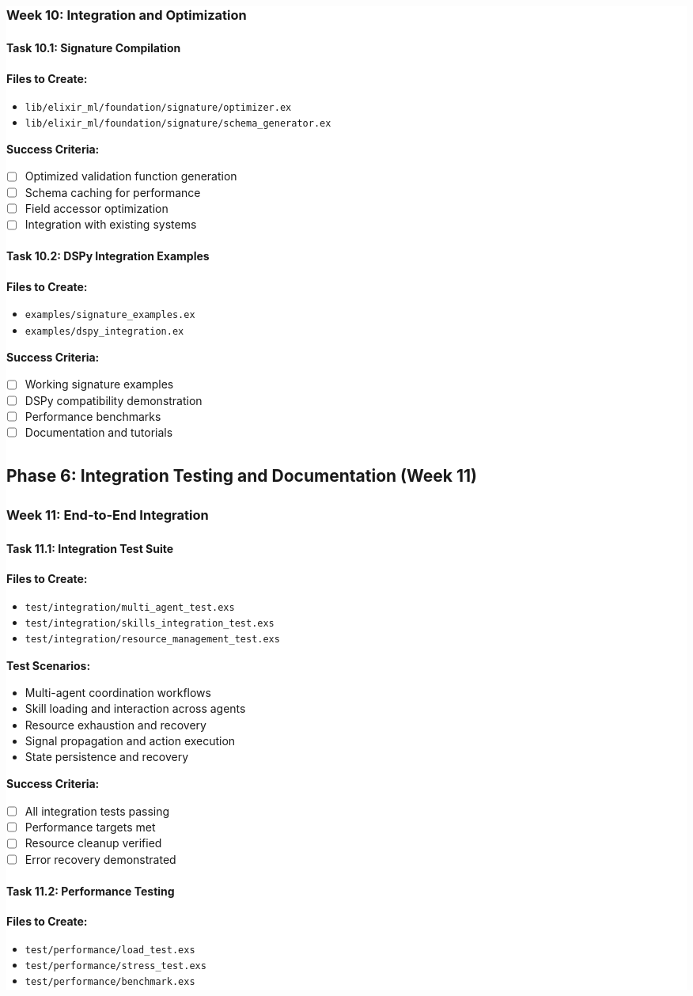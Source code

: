### Week 10: Integration and Optimization

#### Task 10.1: Signature Compilation
**Files to Create:**
- `lib/elixir_ml/foundation/signature/optimizer.ex`
- `lib/elixir_ml/foundation/signature/schema_generator.ex`

**Success Criteria:**
- [ ] Optimized validation function generation
- [ ] Schema caching for performance
- [ ] Field accessor optimization
- [ ] Integration with existing systems

#### Task 10.2: DSPy Integration Examples
**Files to Create:**
- `examples/signature_examples.ex`
- `examples/dspy_integration.ex`

**Success Criteria:**
- [ ] Working signature examples
- [ ] DSPy compatibility demonstration
- [ ] Performance benchmarks
- [ ] Documentation and tutorials

## Phase 6: Integration Testing and Documentation (Week 11)

### Week 11: End-to-End Integration

#### Task 11.1: Integration Test Suite
**Files to Create:**
- `test/integration/multi_agent_test.exs`
- `test/integration/skills_integration_test.exs`
- `test/integration/resource_management_test.exs`

**Test Scenarios:**
- Multi-agent coordination workflows
- Skill loading and interaction across agents
- Resource exhaustion and recovery
- Signal propagation and action execution
- State persistence and recovery

**Success Criteria:**
- [ ] All integration tests passing
- [ ] Performance targets met
- [ ] Resource cleanup verified
- [ ] Error recovery demonstrated

#### Task 11.2: Performance Testing
**Files to Create:**
- `test/performance/load_test.exs`
- `test/performance/stress_test.exs`
- `test/performance/benchmark.exs`
